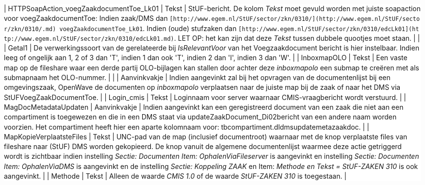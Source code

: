 | HTTPSoapAction_voegZaakdocumentToe_Lk01           | Tekst        | StUF-bericht. De kolom _Tekst_ moet gevuld worden met juiste soapaction voor voegZaakdocumentToe: Indien zaak/DMS dan `[http://www.egem.nl/StUF/sector/zkn/0310/](http://www.egem.nl/StUF/sector/zkn/0310/.md) voegZaakdocumentToe_Lk01`. Indien (oude) stufzaken dan `[http://www.egem.nl/StUF/sector/zkn/0310/edcLk01](http://www.egem.nl/StUF/sector/zkn/0310/edcLk01.md)`. LET OP: het kan zijn dat deze _Tekst_ tussen dubbele quootjes moet staan.                                                                                                                                                                    |
|                                                   | Getal1       | De verwerkingssoort van de gerelateerde bij _IsRelevantVoor_ van het Voegzaakdocument bericht is hier instelbaar. Indien leeg of ongelijk aan 1, 2 of 3 dan 'T', indien 1 dan ook 'T', indien 2 dan 'I', indien 3 dan 'W'.                                                                                                                                                                                                                                                                                                                                                                                                  |
| InboxmapOLO                                       | Tekst        | Een vaste map op de fileshare waar een derde partij OLO-bijlagen kan stallen door achter deze _inboxmapolo_ een submap te creëren met als submapnaam het OLO-nummer.                                                                                                                                                                                                                                                                                                                                                                                                                                                        |
|                                                   | Aanvinkvakje | Indien aangevinkt zal bij het opvragen van de documentenlijst bij een omgevingszaak, OpenWave de documenten op _inboxmapolo_ verplaatsen naar de juiste map bij de zaak of naar het DMS via StUFVoegZaakDocumentToe.                                                                                                                                                                                                                                                                                                                                                                                                        |
| Login_cmis                                        | Tekst        | Loginnaam voor server waarnaar CMIS-vraagbericht wordt verstuurd.                                                                                                                                                                                                                                                                                                                                                                                                                                                                                                                                                           |
| MagDocMetadataUpdaten                             | Aanvinkvakje | Indien aangevinkt kan een geregistreerd document van een zaak die niet aan een compartiment is toegewezen en die in een DMS staat via updateZaakDocument_Di02bericht van een andere naam worden voorzien. Het compartiment heeft hier een aparte kolomnaam voor: tbcompartiment.dldmsupdatemetazaakdoc.                                                                                                                                                                                                                                                                                                                     |
| MapKopieVerplaatsteFiles                          | Tekst        | UNC-pad van de map (inclusief documentroot) waarnaar met de knop verplaatste files van fileshare naar (StUF) DMS worden gekopieerd. De knop vanuit de algemene documentenlijst waarmee deze actie getriggerd wordt is zichtbaar indien instelling _Sectie: Documenten Item: OphalenViaFileserver_ is aangevinkt en instelling _Sectie: Documenten Item: OphalenViaDMS_ is aangevinkt en de instelling _Sectie: Koppeling ZAAK_ en Item: _Methode en Tekst = StUF-ZAKEN 310_ is ook aangevinkt.                                                                                                                              |
| Methode                                           | Tekst        | Alleen de waarde _CMIS 1.0_ of de waarde _StUF-ZAKEN 310_ is toegestaan.                                                                                                                                                                                                                                                                                                                                                                                                                                                                                                                                                    |